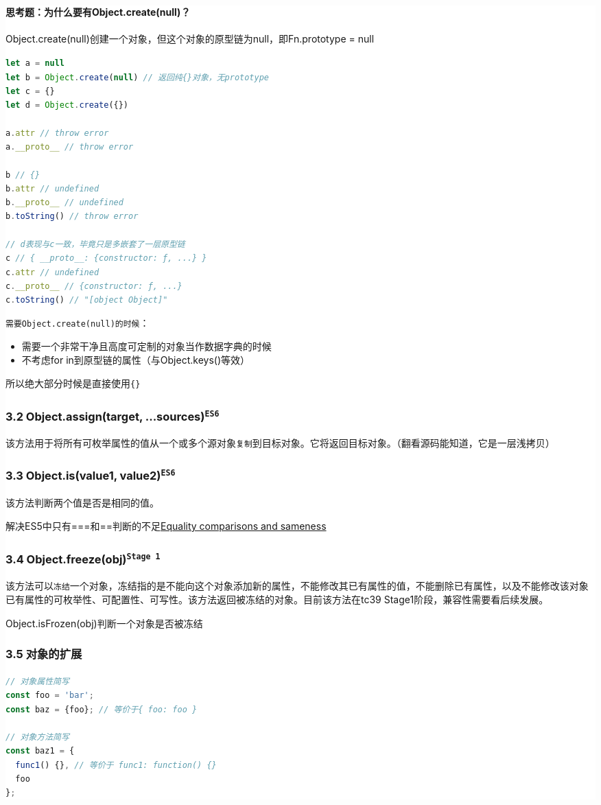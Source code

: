 #### 思考题：为什么要有Object.create(null)？

Object.create(null)创建一个对象，但这个对象的原型链为null，即Fn.prototype = null
``` js
let a = null
let b = Object.create(null) // 返回纯{}对象，无prototype
let c = {}
let d = Object.create({})

a.attr // throw error
a.__proto__ // throw error

b // {}
b.attr // undefined
b.__proto__ // undefined
b.toString() // throw error

// d表现与c一致，毕竟只是多嵌套了一层原型链
c // { __proto__: {constructor: ƒ, ...} }
c.attr // undefined
c.__proto__ // {constructor: ƒ, ...}
c.toString() // "[object Object]"
```

`需要Object.create(null)的时候`：
* 需要一个非常干净且高度可定制的对象当作数据字典的时候
* 不考虑for in到原型链的属性（与Object.keys()等效）

所以绝大部分时候是直接使用`{}`

### 3.2 Object.assign(target, ...sources)<sup>`ES6`</sup>

该方法用于将所有可枚举属性的值从一个或多个源对象`复制`到目标对象。它将返回目标对象。（翻看源码能知道，它是一层浅拷贝）

### 3.3 Object.is(value1, value2)<sup>`ES6`</sup>

该方法判断两个值是否是相同的值。

解决ES5中只有===和==判断的不足[Equality comparisons and sameness](https://developer.mozilla.org/en-US/docs/Web/JavaScript/Equality_comparisons_and_sameness)

### 3.4 Object.freeze(obj)<sup>`Stage 1`</sup>

该方法可以`冻结`一个对象，冻结指的是不能向这个对象添加新的属性，不能修改其已有属性的值，不能删除已有属性，以及不能修改该对象已有属性的可枚举性、可配置性、可写性。该方法返回被冻结的对象。目前该方法在tc39 Stage1阶段，兼容性需要看后续发展。

Object.isFrozen(obj)判断一个对象是否被冻结

### 3.5 对象的扩展

``` js
// 对象属性简写
const foo = 'bar';
const baz = {foo}; // 等价于{ foo: foo }

// 对象方法简写
const baz1 = {
  func1() {}, // 等价于 func1: function() {}
  foo
};
```
